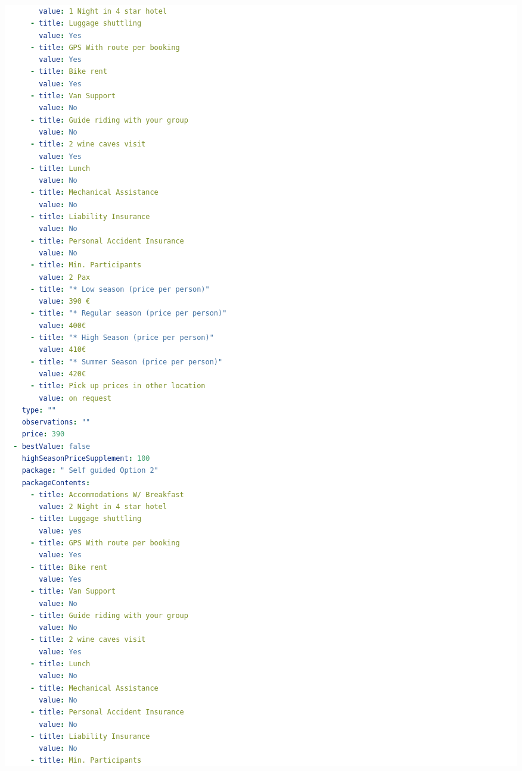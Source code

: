 ```yaml
        value: 1 Night in 4 star hotel
      - title: Luggage shuttling
        value: Yes
      - title: GPS With route per booking
        value: Yes
      - title: Bike rent
        value: Yes
      - title: Van Support
        value: No
      - title: Guide riding with your group
        value: No
      - title: 2 wine caves visit
        value: Yes
      - title: Lunch
        value: No
      - title: Mechanical Assistance
        value: No
      - title: Liability Insurance
        value: No
      - title: Personal Accident Insurance
        value: No
      - title: Min. Participants
        value: 2 Pax
      - title: "* Low season (price per person)"
        value: 390 €
      - title: "* Regular season (price per person)"
        value: 400€
      - title: "* High Season (price per person)"
        value: 410€
      - title: "* Summer Season (price per person)"
        value: 420€
      - title: Pick up prices in other location
        value: on request
    type: ""
    observations: ""
    price: 390
  - bestValue: false
    highSeasonPriceSupplement: 100
    package: " Self guided Option 2"
    packageContents:
      - title: Accommodations W/ Breakfast
        value: 2 Night in 4 star hotel
      - title: Luggage shuttling
        value: yes
      - title: GPS With route per booking
        value: Yes
      - title: Bike rent
        value: Yes
      - title: Van Support
        value: No
      - title: Guide riding with your group
        value: No
      - title: 2 wine caves visit
        value: Yes
      - title: Lunch
        value: No
      - title: Mechanical Assistance
        value: No
      - title: Personal Accident Insurance
        value: No
      - title: Liability Insurance
        value: No
      - title: Min. Participants
```